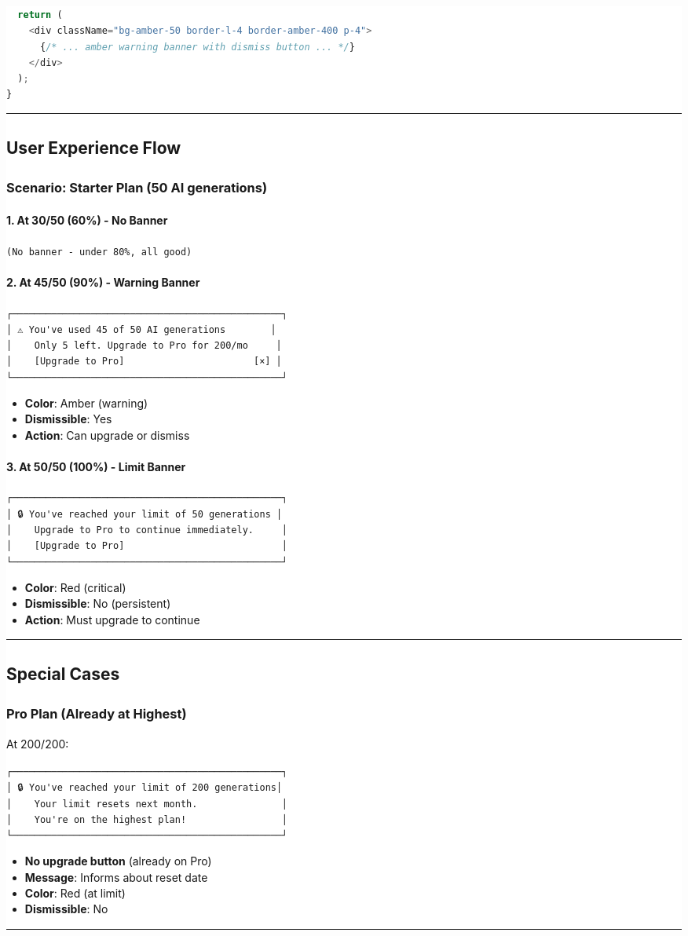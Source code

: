 ```typescript
  return (
    <div className="bg-amber-50 border-l-4 border-amber-400 p-4">
      {/* ... amber warning banner with dismiss button ... */}
    </div>
  );
}
```

---

## User Experience Flow

### **Scenario: Starter Plan (50 AI generations)**

#### **1. At 30/50 (60%) - No Banner**
```
(No banner - under 80%, all good)
```

#### **2. At 45/50 (90%) - Warning Banner**
```
┌────────────────────────────────────────────────┐
│ ⚠️ You've used 45 of 50 AI generations        │
│    Only 5 left. Upgrade to Pro for 200/mo     │
│    [Upgrade to Pro]                       [×] │
└────────────────────────────────────────────────┘
```
- **Color**: Amber (warning)
- **Dismissible**: Yes
- **Action**: Can upgrade or dismiss

#### **3. At 50/50 (100%) - Limit Banner**
```
┌────────────────────────────────────────────────┐
│ 🔒 You've reached your limit of 50 generations │
│    Upgrade to Pro to continue immediately.     │
│    [Upgrade to Pro]                            │
└────────────────────────────────────────────────┘
```
- **Color**: Red (critical)
- **Dismissible**: No (persistent)
- **Action**: Must upgrade to continue

---

## Special Cases

### **Pro Plan (Already at Highest)**

At 200/200:
```
┌────────────────────────────────────────────────┐
│ 🔒 You've reached your limit of 200 generations│
│    Your limit resets next month.               │
│    You're on the highest plan!                 │
└────────────────────────────────────────────────┘
```
- **No upgrade button** (already on Pro)
- **Message**: Informs about reset date
- **Color**: Red (at limit)
- **Dismissible**: No

---